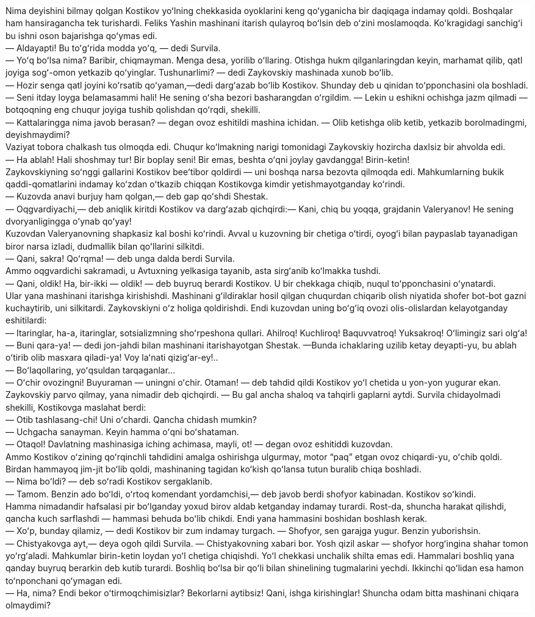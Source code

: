 Nima deyishini bilmay qolgan Kostikov yoʻlning chekkasida oyoklarini keng qoʻyganicha bir daqiqaga indamay qoldi. Boshqalar ham hansiragancha tek turishardi. Feliks Yashin mashinani itarish qulayroq boʻlsin deb oʻzini moslamoqda. Koʻkragidagi sanchigʻi bu ishni oson bajarishga qoʻymas edi.  
— Aldayapti! Bu toʻgʻrida modda yoʻq, — dedi Survila.  
— Yoʻq boʻlsa nima? Baribir, chiqmayman. Menga desa, yorilib oʻllaring. Otishga hukm qilganlaringdan keyin, marhamat qilib, qatl joyiga sogʻ-omon yetkazib qoʻyinglar. Tushunarlimi? — dedi Zaykovskiy mashinada xunob boʻlib.  
— Hozir senga qatl joyini koʻrsatib qoʻyaman,—dedi dargʻazab boʻlib Kostikov. Shunday deb u qinidan toʻpponchasini ola boshladi. — Seni itday loyga belamasammi hali! He sening oʻsha bezori basharangdan oʻrgildim. — Lekin u eshikni ochishga jazm qilmadi — botqoqning eng chuqur joyiga tushib qolishdan qoʻrqdi, shekilli.  
— Kattalaringga nima javob berasan? — degan ovoz eshitildi mashina ichidan. — Olib ketishga olib ketib, yetkazib borolmadingmi, deyishmaydimi?  
Vaziyat tobora chalkash tus olmoqda edi. Chuqur koʻlmakning narigi tomonidagi Zaykovskiy hozircha daxlsiz bir ahvolda edi.  
— Ha ablah! Hali shoshmay tur! Bir boplay seni! Bir emas, beshta oʻqni joylay gavdangga! Birin-ketin!  
Zaykovskiyning soʻnggi gallarini Kostikov beeʻtibor qoldirdi — uni boshqa narsa bezovta qilmoqda edi. Mahkumlarning bukik qaddi-qomatlarini indamay koʻzdan oʻtkazib chiqqan Kostikovga kimdir yetishmayotganday koʻrindi.  
— Kuzovda anavi burjuy ham qolgan,— deb gap qoʻshdi Shestak.  
— Oqgvardiyachi,— deb aniqlik kiritdi Kostikov va dargʻazab qichqirdi:— Kani, chiq bu yoqqa, grajdanin Valeryanov! He sening dvoryanligingga oʻynab qoʻyay!  
Kuzovdan Valeryanovning shapkasiz kal boshi koʻrindi. Avval u kuzovning bir chetiga oʻtirdi, oyogʻi bilan paypaslab tayanadigan biror narsa izladi, dudmallik bilan qoʻllarini silkitdi.  
— Qani, sakra! Qoʻrqma! — deb unga dalda berdi Survila.  
Ammo oqgvardichi sakramadi, u Avtuxning yelkasiga tayanib, asta sirgʻanib koʻlmakka tushdi.  
— Qani, oldik! Ha, bir-ikki — oldik! — deb buyruq berardi Kostikov. U bir chekkaga chiqib, nuqul toʻpponchasini oʻynatardi.  
Ular yana mashinani itarishga kirishishdi. Mashinani gʻildiraklar hosil qilgan chuqurdan chiqarib olish niyatida shofer bot-bot gazni kuchaytirib, uni silkitardi. Zaykovskiyni oʻz holiga qoldirishdi. Endi kuzovdan uning boʻgʻiq ovozi olis-olislardan kelayotganday eshitilardi:  
— Itaringlar, ha-a, itaringlar, sotsializmning shoʻrpeshona qullari. Ahilroq! Kuchliroq! Baquvvatroq! Yuksakroq! Oʻlimingiz sari olgʻa!  
— Buni qara-ya! — dedi jon-jahdi bilan mashinani itarishayotgan Shestak. —Bunda ichaklaring uzilib ketay deyapti-yu, bu ablah oʻtirib olib masxara qiladi-ya! Voy laʻnati qizigʻar-ey!..  
— Boʻlaqollaring, yoʻqsuldan tarqaganlar…  
— Oʻchir ovozingni! Buyuraman — uningni oʻchir. Otaman! — deb tahdid qildi Kostikov yoʻl chetida u yon-yon yugurar ekan.  
Zaykovskiy parvo qilmay, yana nimadir deb qichqirdi. — Bu gal ancha shaloq va tahqirli gaplarni aytdi. Survila chidayolmadi shekilli, Kostikovga maslahat berdi:  
— Otib tashlasang-chi! Uni oʻchardi. Qancha chidash mumkin?  
— Uchgacha sanayman. Keyin hamma oʻqni boʻshataman.  
— Otaqol! Davlatning mashinasiga iching achimasa, mayli, ot! — degan ovoz eshitiddi kuzovdan.  
Ammo Kostikov oʻzining qoʻrqinchli tahdidini amalga oshirishga ulgurmay, motor “paq” etgan ovoz chiqardi-yu, oʻchib qoldi. Birdan hammayoq jim-jit boʻlib qoldi, mashinaning tagidan koʻkish qoʻlansa tutun buralib chiqa boshladi.  
— Nima boʻldi? — deb soʻradi Kostikov sergaklanib.  
— Tamom. Benzin ado boʻldi, oʻrtoq komendant yordamchisi,— deb javob berdi shofyor kabinadan. Kostikov soʻkindi.  
Hamma nimadandir hafsalasi pir boʻlganday yoxud birov aldab ketganday indamay turardi. Rost-da, shuncha harakat qilishdi, qancha kuch sarflashdi — hammasi behuda boʻlib chikdi. Endi yana hammasini boshidan boshlash kerak.  
— Xoʻp, bunday qilamiz, — dedi Kostikov bir zum indamay turgach. — Shofyor, sen garajga yugur. Benzin yuborishsin.  
— Chistyakovga ayt,— deya ogoh qildi Survila. — Chistyakovning xabari bor. Yosh qizil askar — shofyor horgʻingina shahar tomon yoʻrgʻaladi. Mahkumlar birin-ketin loydan yoʻl chetiga chiqishdi. Yoʻl chekkasi unchalik shilta emas edi. Hammalari boshliq yana qanday buyruq berarkin deb kutib turardi. Boshliq boʻlsa bir qoʻli bilan shinelining tugmalarini yechdi. Ikkinchi qoʻlidan esa hamon toʻnponchani qoʻymagan edi.  
— Ha, nima? Endi bekor oʻtirmoqchimisizlar? Bekorlarni aytibsiz! Qani, ishga kirishinglar! Shuncha odam bitta mashinani chiqara olmaydimi?  